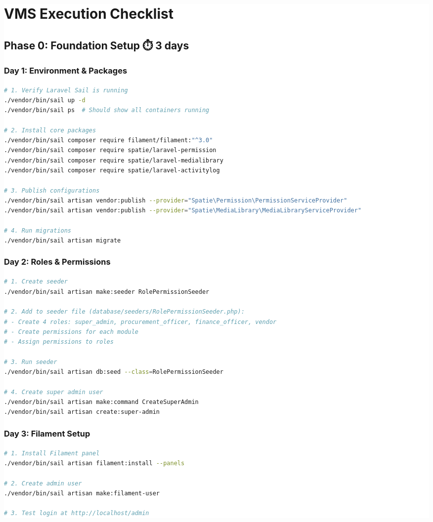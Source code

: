# VMS Execution Checklist

## Phase 0: Foundation Setup ⏱️ 3 days

### Day 1: Environment & Packages
```bash
# 1. Verify Laravel Sail is running
./vendor/bin/sail up -d
./vendor/bin/sail ps  # Should show all containers running

# 2. Install core packages
./vendor/bin/sail composer require filament/filament:"^3.0"
./vendor/bin/sail composer require spatie/laravel-permission
./vendor/bin/sail composer require spatie/laravel-medialibrary
./vendor/bin/sail composer require spatie/laravel-activitylog

# 3. Publish configurations
./vendor/bin/sail artisan vendor:publish --provider="Spatie\Permission\PermissionServiceProvider"
./vendor/bin/sail artisan vendor:publish --provider="Spatie\MediaLibrary\MediaLibraryServiceProvider"

# 4. Run migrations
./vendor/bin/sail artisan migrate
```

### Day 2: Roles & Permissions
```bash
# 1. Create seeder
./vendor/bin/sail artisan make:seeder RolePermissionSeeder

# 2. Add to seeder file (database/seeders/RolePermissionSeeder.php):
# - Create 4 roles: super_admin, procurement_officer, finance_officer, vendor
# - Create permissions for each module
# - Assign permissions to roles

# 3. Run seeder
./vendor/bin/sail artisan db:seed --class=RolePermissionSeeder

# 4. Create super admin user
./vendor/bin/sail artisan make:command CreateSuperAdmin
./vendor/bin/sail artisan create:super-admin
```

### Day 3: Filament Setup
```bash
# 1. Install Filament panel
./vendor/bin/sail artisan filament:install --panels

# 2. Create admin user
./vendor/bin/sail artisan make:filament-user

# 3. Test login at http://localhost/admin
```
